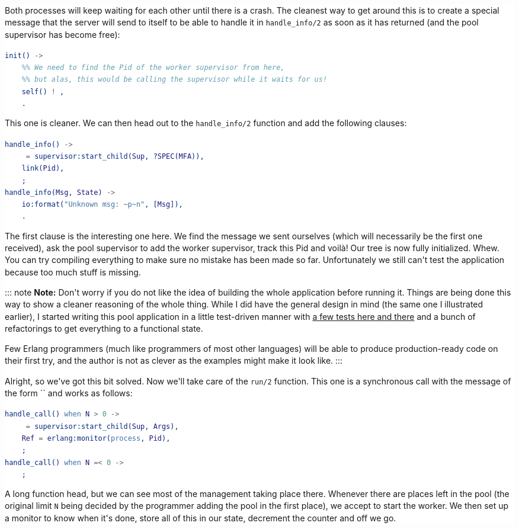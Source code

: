 Both processes will keep waiting for each other until there is a crash. The cleanest way to get around this is to create a special message that the server will send to itself to be able to handle it in `handle_info/2` as soon as it has returned (and the pool supervisor has become free):

```erl
init() ->
    %% We need to find the Pid of the worker supervisor from here,
    %% but alas, this would be calling the supervisor while it waits for us!
    self() ! ,
    .
```

This one is cleaner. We can then head out to the `handle_info/2` function and add the following clauses:

```erl
handle_info() ->
     = supervisor:start_child(Sup, ?SPEC(MFA)),
    link(Pid),
    ;
handle_info(Msg, State) ->
    io:format("Unknown msg: ~p~n", [Msg]),
    .
```

The first clause is the interesting one here. We find the message we sent ourselves (which will necessarily be the first one received), ask the pool supervisor to add the worker supervisor, track this Pid and voilà! Our tree is now fully initialized. Whew. You can try compiling everything to make sure no mistake has been made so far. Unfortunately we still can't test the application because too much stuff is missing.

::: note
**Note:** Don't worry if you do not like the idea of building the whole application before running it. Things are being done this way to show a cleaner reasoning of the whole thing. While I did have the general design in mind (the same one I illustrated earlier), I started writing this pool application in a little test-driven manner with [a few tests here and there](static/erlang/ppool_tests.erl.html) and a bunch of refactorings to get everything to a functional state.

Few Erlang programmers (much like programmers of most other languages) will be able to produce production-ready code on their first try, and the author is not as clever as the examples might make it look like.
:::

Alright, so we've got this bit solved. Now we'll take care of the `run/2` function. This one is a synchronous call with the message of the form `` and works as follows:

```erl
handle_call() when N > 0 ->
     = supervisor:start_child(Sup, Args),
    Ref = erlang:monitor(process, Pid),
    ;
handle_call() when N =< 0 ->
    ;
```

A long function head, but we can see most of the management taking place there. Whenever there are places left in the pool (the original limit `N` being decided by the programmer adding the pool in the first place), we accept to start the worker. We then set up a monitor to know when it's done, store all of this in our state, decrement the counter and off we go.
